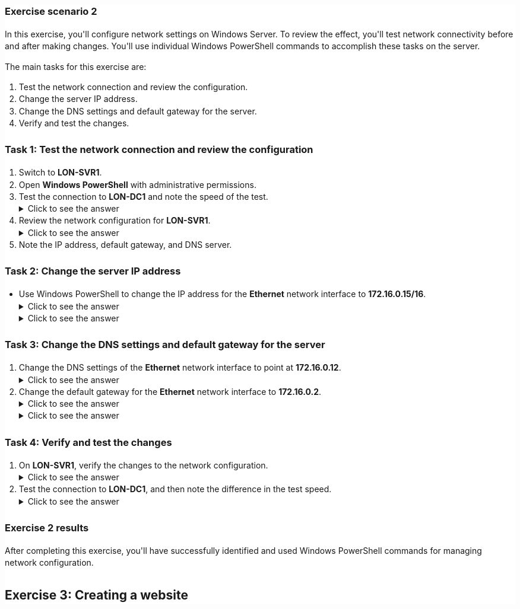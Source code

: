 ### Exercise scenario 2

In this exercise, you'll configure network settings on Windows Server. To review the effect, you'll test network connectivity before and after making changes. You'll use individual Windows PowerShell commands to accomplish these tasks on the server.

The main tasks for this exercise are:

1. Test the network connection and review the configuration.
1. Change the server IP address.
1. Change the DNS settings and default gateway for the server.
1. Verify and test the changes.

### Task 1: Test the network connection and review the configuration

1. Switch to **LON-SVR1**.
2. Open **Windows PowerShell** with administrative permissions.
3. Test the connection to **LON-DC1** and note the speed of the test.<details><summary>Click to see the answer</summary></details>
4. Review the network configuration for **LON-SVR1**.<details><summary>Click to see the answer</summary></details>
5. Note the IP address, default gateway, and DNS server.

### Task 2: Change the server IP address

- Use Windows PowerShell to change the IP address for the **Ethernet** network interface to **172.16.0.15/16**.<details><summary>Click to see the answer</summary></details><details><summary>Click to see the answer</summary></details>


### Task 3: Change the DNS settings and default gateway for the server

1. Change the DNS settings of the **Ethernet** network interface to point at **172.16.0.12**.<details><summary>Click to see the answer</summary></details>
2. Change the default gateway for the **Ethernet** network interface to **172.16.0.2**.<details><summary>Click to see the answer</summary></details><details><summary>Click to see the answer</summary></details>


### Task 4: Verify and test the changes

1. On **LON-SVR1**, verify the changes to the network configuration.<details><summary>Click to see the answer</summary></details>
2. Test the connection to **LON-DC1**, and then note the difference in the test speed.<details><summary>Click to see the answer</summary></details>

### Exercise 2 results

After completing this exercise, you'll have successfully identified and used Windows PowerShell commands for managing network configuration.

## Exercise 3: Creating a website
